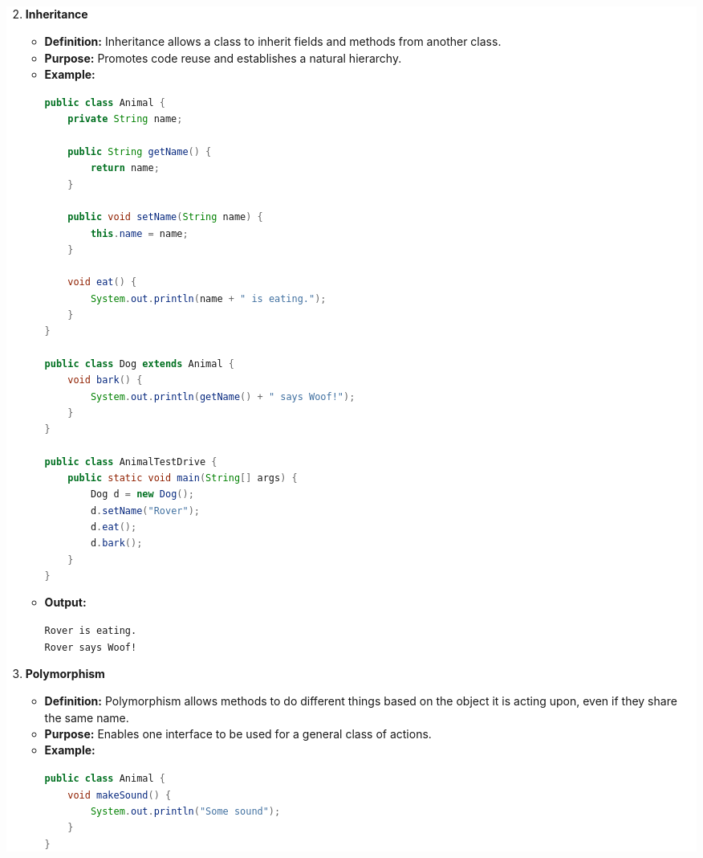2. **Inheritance**
   - **Definition:** Inheritance allows a class to inherit fields and methods from another class.
   - **Purpose:** Promotes code reuse and establishes a natural hierarchy.
   - **Example:**
     ```java
     public class Animal {
         private String name;

         public String getName() {
             return name;
         }

         public void setName(String name) {
             this.name = name;
         }

         void eat() {
             System.out.println(name + " is eating.");
         }
     }

     public class Dog extends Animal {
         void bark() {
             System.out.println(getName() + " says Woof!");
         }
     }

     public class AnimalTestDrive {
         public static void main(String[] args) {
             Dog d = new Dog();
             d.setName("Rover");
             d.eat();
             d.bark();
         }
     }
     ```
   - **Output:**
     ```
     Rover is eating.
     Rover says Woof!
     ```

3. **Polymorphism**
   - **Definition:** Polymorphism allows methods to do different things based on the object it is acting upon, even if they share the same name.
   - **Purpose:** Enables one interface to be used for a general class of actions.
   - **Example:**
     ```java
     public class Animal {
         void makeSound() {
             System.out.println("Some sound");
         }
     }
